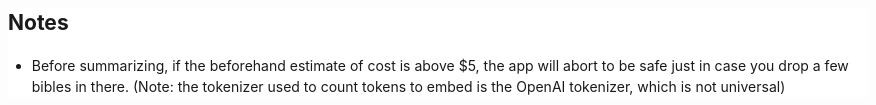 ## Notes
* Before summarizing, if the beforehand estimate of cost is above $5, the app will abort to be safe just in case you drop a few bibles in there. (Note: the tokenizer used to count tokens to embed is the OpenAI tokenizer, which is not universal)
